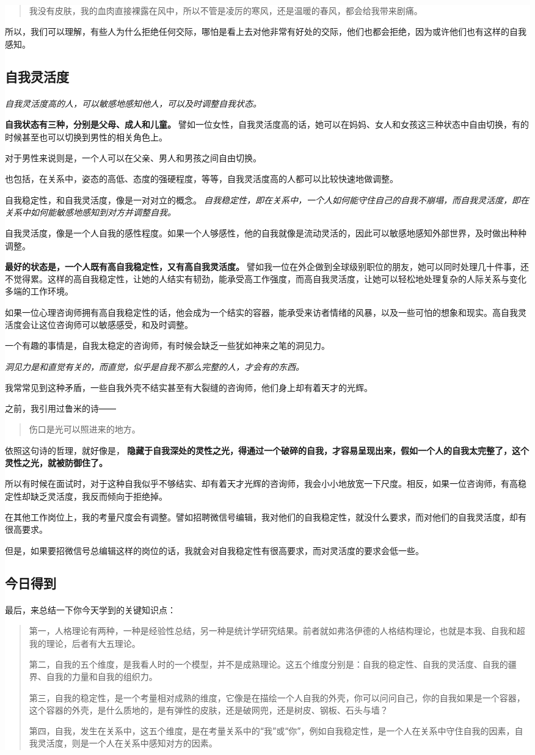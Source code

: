 > 我没有皮肤，我的血肉直接裸露在风中，所以不管是凌厉的寒风，还是温暖的春风，都会给我带来剧痛。

所以，我们可以理解，有些人为什么拒绝任何交际，哪怕是看上去对他非常有好处的交际，他们也都会拒绝，因为或许他们也有这样的自我感知。

## 自我灵活度

 *自我灵活度高的人，可以敏感地感知他人，可以及时调整自我状态。*

 **自我状态有三种，分别是父母、成人和儿童。** 譬如一位女性，自我灵活度高的话，她可以在妈妈、女人和女孩这三种状态中自由切换，有的时候甚至也可以切换到男性的相关角色上。

对于男性来说则是，一个人可以在父亲、男人和男孩之间自由切换。

也包括，在关系中，姿态的高低、态度的强硬程度，等等，自我灵活度高的人都可以比较快速地做调整。

自我稳定性，和自我灵活度，像是一对对立的概念。 *自我稳定性，即在关系中，一个人如何能守住自己的自我不崩塌，而自我灵活度，即在关系中如何能敏感地感知到对方并调整自我。*

自我灵活度，像是一个人自我的感性程度。如果一个人够感性，他的自我就像是流动灵活的，因此可以敏感地感知外部世界，及时做出种种调整。

 **最好的状态是，一个人既有高自我稳定性，又有高自我灵活度。** 譬如我一位在外企做到全球级别职位的朋友，她可以同时处理几十件事，还不觉得累。这样的高自我稳定性，让她的人结实有韧劲，能承受高工作强度，而高自我灵活度，让她可以轻松地处理复杂的人际关系与变化多端的工作环境。

如果一位心理咨询师拥有高自我稳定性的话，他会成为一个结实的容器，能承受来访者情绪的风暴，以及一些可怕的想象和现实。高自我灵活度会让这位咨询师可以敏感感受，和及时调整。

一个有趣的事情是，自我太稳定的咨询师，有时候会缺乏一些犹如神来之笔的洞见力。

 *洞见力是和直觉有关的，而直觉，似乎是自我不那么完整的人，才会有的东西。*

我常常见到这种矛盾，一些自我外壳不结实甚至有大裂缝的咨询师，他们身上却有着天才的光辉。

之前，我引用过鲁米的诗——

> 伤口是光可以照进来的地方。

依照这句诗的哲理，就好像是， **隐藏于自我深处的灵性之光，得通过一个破碎的自我，才容易呈现出来，假如一个人的自我太完整了，这个灵性之光，就被防御住了。**

所以有时候在面试时，对于这种自我似乎不够结实、却有着天才光辉的咨询师，我会小小地放宽一下尺度。相反，如果一位咨询师，有高稳定性却缺乏灵活度，我反而倾向于拒绝掉。

在其他工作岗位上，我的考量尺度会有调整。譬如招聘微信号编辑，我对他们的自我稳定性，就没什么要求，而对他们的自我灵活度，却有很高要求。

但是，如果要招微信号总编辑这样的岗位的话，我就会对自我稳定性有很高要求，而对灵活度的要求会低一些。

## 今日得到

最后，来总结一下你今天学到的关键知识点：

> 第一，人格理论有两种，一种是经验性总结，另一种是统计学研究结果。前者就如弗洛伊德的人格结构理论，也就是本我、自我和超我的理论，后者有大五理论。
> 
> 
> 
> 第二，自我的五个维度，是我看人时的一个模型，并不是成熟理论。这五个维度分别是：自我的稳定性、自我的灵活度、自我的疆界、自我的力量和自我的组织力。
> 
> 
> 
> 第三，自我的稳定性，是一个考量相对成熟的维度，它像是在描绘一个人自我的外壳，你可以问问自己，你的自我如果是一个容器，这个容器的外壳，是什么质地的，是有弹性的皮肤，还是破网兜，还是树皮、钢板、石头与墙？
> 
> 
> 
> 第四，自我，发生在关系中，这五个维度，是在考量关系中的“我”或“你”，例如自我稳定性，是一个人在关系中守住自我的因素，自我灵活度，则是一个人在关系中感知对方的因素。
